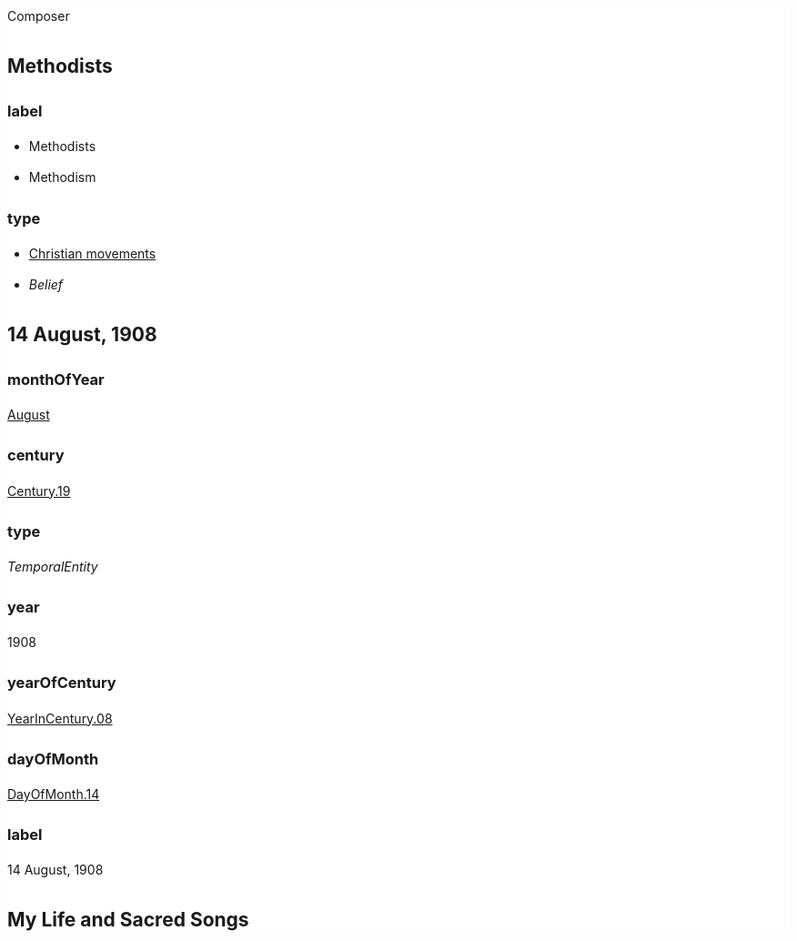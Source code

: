 
Composer

## Methodists

### label

 - Methodists

 - Methodism

### type

 - [Christian movements](#Christian-movements)

 - *Belief*

## 14 August, 1908

### monthOfYear


[August](#August)

### century


[Century.19](#Century.19)

### type


*TemporalEntity*

### year


1908

### yearOfCentury


[YearInCentury.08](#YearInCentury.08)

### dayOfMonth


[DayOfMonth.14](#DayOfMonth.14)

### label


14 August, 1908

## My Life and Sacred Songs
